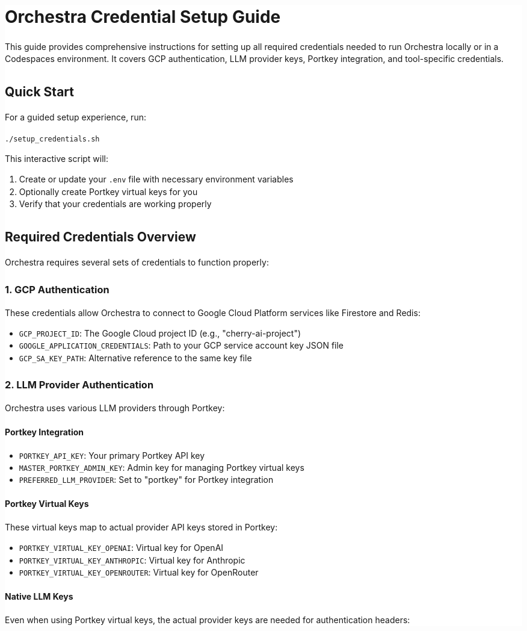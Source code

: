 # Orchestra Credential Setup Guide

This guide provides comprehensive instructions for setting up all required credentials needed to run Orchestra locally or in a Codespaces environment. It covers GCP authentication, LLM provider keys, Portkey integration, and tool-specific credentials.

## Quick Start

For a guided setup experience, run:

```bash
./setup_credentials.sh
```

This interactive script will:

1. Create or update your `.env` file with necessary environment variables
2. Optionally create Portkey virtual keys for you
3. Verify that your credentials are working properly

## Required Credentials Overview

Orchestra requires several sets of credentials to function properly:

### 1. GCP Authentication

These credentials allow Orchestra to connect to Google Cloud Platform services like Firestore and Redis:

- `GCP_PROJECT_ID`: The Google Cloud project ID (e.g., "cherry-ai-project")
- `GOOGLE_APPLICATION_CREDENTIALS`: Path to your GCP service account key JSON file
- `GCP_SA_KEY_PATH`: Alternative reference to the same key file

### 2. LLM Provider Authentication

Orchestra uses various LLM providers through Portkey:

#### Portkey Integration

- `PORTKEY_API_KEY`: Your primary Portkey API key
- `MASTER_PORTKEY_ADMIN_KEY`: Admin key for managing Portkey virtual keys
- `PREFERRED_LLM_PROVIDER`: Set to "portkey" for Portkey integration

#### Portkey Virtual Keys

These virtual keys map to actual provider API keys stored in Portkey:

- `PORTKEY_VIRTUAL_KEY_OPENAI`: Virtual key for OpenAI
- `PORTKEY_VIRTUAL_KEY_ANTHROPIC`: Virtual key for Anthropic
- `PORTKEY_VIRTUAL_KEY_OPENROUTER`: Virtual key for OpenRouter

#### Native LLM Keys

Even when using Portkey virtual keys, the actual provider keys are needed for authentication headers:
